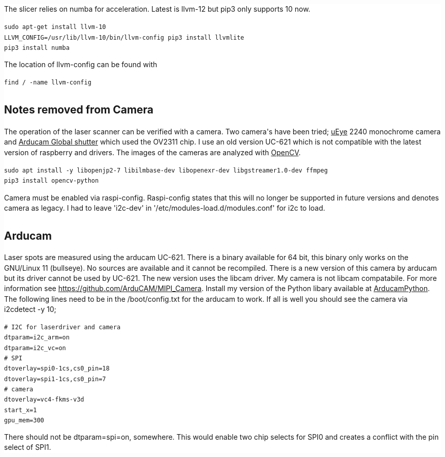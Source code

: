The slicer relies on numba for acceleration. Latest is llvm-12 but pip3 only supports 10 now.
```console
sudo apt-get install llvm-10
LLVM_CONFIG=/usr/lib/llvm-10/bin/llvm-config pip3 install llvmlite
pip3 install numba
```
The location of llvm-config can be found with
```console
find / -name llvm-config
```

## Notes removed from Camera
The operation of the laser scanner can be verified with a camera.
Two camera's have been tried; [uEye](https://en.ids-imaging.com/) 2240 monochrome camera and [Arducam Global shutter](https://www.arducam.com/products/camera-breakout-board/global-shutter-camera/) which used the OV2311 chip. I use an old version UC-621 which is not compatible with the latest version of raspberry and drivers.
The images of the cameras are analyzed with [OpenCV](https://opencv.org/).
```console
sudo apt install -y libopenjp2-7 libilmbase-dev libopenexr-dev libgstreamer1.0-dev ffmpeg
pip3 install opencv-python
```
Camera must be enabled via raspi-config. Raspi-config states that this will no longer be supported in future versions and denotes camera as legacy.
I had to leave 'i2c-dev' in '/etc/modules-load.d/modules.conf' for i2c to load.

## Arducam
Laser spots are measured using the arducam UC-621. There is a binary available for 64 bit, this
binary only works on the GNU/Linux 11 (bullseye). No sources are available and it cannot be recompiled. There is a new version
of this camera by arducam but its driver cannot be used by UC-621. The new version uses the libcam driver. My camera is not
libcam compatabile. For more information see https://github.com/ArduCAM/MIPI_Camera.
Install my version of the Python libary available at [ArducamPython](https://github.com/hstarmans/Arducampython).
The following lines need to be in the /boot/config.txt for the arducam to work. If all is well you should see the camera via 
i2cdetect -y 10;
```
# I2C for laserdriver and camera
dtparam=i2c_arm=on
dtparam=i2c_vc=on
# SPI
dtoverlay=spi0-1cs,cs0_pin=18
dtoverlay=spi1-1cs,cs0_pin=7
# camera
dtoverlay=vc4-fkms-v3d
start_x=1
gpu_mem=300
```
There should not be dtparam=spi=on, somewhere. This would enable two chip selects for SPI0 and 
creates a conflict with the pin select of SPI1. 
